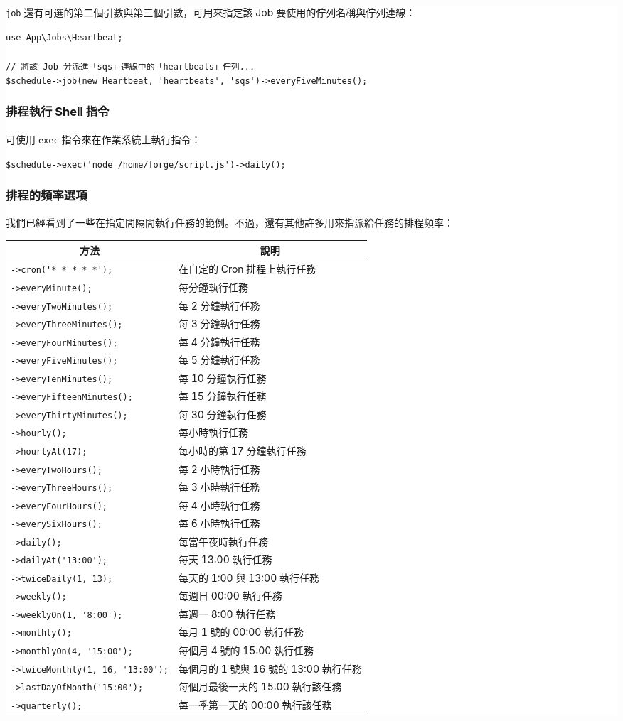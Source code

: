 `job` 還有可選的第二個引數與第三個引數，可用來指定該 Job 要使用的佇列名稱與佇列連線：

    use App\Jobs\Heartbeat;
    
    // 將該 Job 分派進「sqs」連線中的「heartbeats」佇列...
    $schedule->job(new Heartbeat, 'heartbeats', 'sqs')->everyFiveMinutes();

<a name="scheduling-shell-commands"></a>

### 排程執行 Shell 指令

可使用 `exec` 指令來在作業系統上執行指令：

    $schedule->exec('node /home/forge/script.js')->daily();

<a name="schedule-frequency-options"></a>

### 排程的頻率選項

我們已經看到了一些在指定間隔間執行任務的範例。不過，還有其他許多用來指派給任務的排程頻率：

| 方法 | 說明 |
| --- | --- |
| `->cron('* * * * *');` | 在自定的 Cron 排程上執行任務 |
| `->everyMinute();` | 每分鐘執行任務 |
| `->everyTwoMinutes();` | 每 2 分鐘執行任務 |
| `->everyThreeMinutes();` | 每 3 分鐘執行任務 |
| `->everyFourMinutes();` | 每 4 分鐘執行任務 |
| `->everyFiveMinutes();` | 每 5 分鐘執行任務 |
| `->everyTenMinutes();` | 每 10 分鐘執行任務 |
| `->everyFifteenMinutes();` | 每 15 分鐘執行任務 |
| `->everyThirtyMinutes();` | 每 30 分鐘執行任務 |
| `->hourly();` | 每小時執行任務 |
| `->hourlyAt(17);` | 每小時的第 17 分鐘執行任務 |
| `->everyTwoHours();` | 每 2 小時執行任務 |
| `->everyThreeHours();` | 每 3 小時執行任務 |
| `->everyFourHours();` | 每 4 小時執行任務 |
| `->everySixHours();` | 每 6 小時執行任務 |
| `->daily();` | 每當午夜時執行任務 |
| `->dailyAt('13:00');` | 每天 13:00 執行任務 |
| `->twiceDaily(1, 13);` | 每天的 1:00 與 13:00 執行任務 |
| `->weekly();` | 每週日 00:00 執行任務 |
| `->weeklyOn(1, '8:00');` | 每週一 8:00 執行任務 |
| `->monthly();` | 每月 1 號的 00:00 執行任務 |
| `->monthlyOn(4, '15:00');` | 每個月 4 號的 15:00 執行任務 |
| `->twiceMonthly(1, 16, '13:00');` | 每個月的 1 號與 16 號的 13:00 執行任務 |
| `->lastDayOfMonth('15:00');` | 每個月最後一天的 15:00 執行該任務 |
| `->quarterly();` | 每一季第一天的 00:00 執行該任務 |